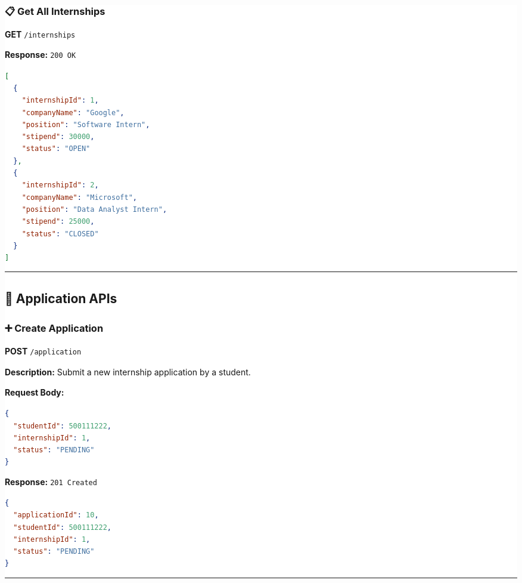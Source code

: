 ### 📋 Get All Internships

**GET** `/internships`

**Response:**
`200 OK`

```json
[
  {
    "internshipId": 1,
    "companyName": "Google",
    "position": "Software Intern",
    "stipend": 30000,
    "status": "OPEN"
  },
  {
    "internshipId": 2,
    "companyName": "Microsoft",
    "position": "Data Analyst Intern",
    "stipend": 25000,
    "status": "CLOSED"
  }
]
```

---

## 📝 Application APIs

### ➕ Create Application

**POST** `/application`

**Description:**
Submit a new internship application by a student.

**Request Body:**

```json
{
  "studentId": 500111222,
  "internshipId": 1,
  "status": "PENDING"
}
```

**Response:**
`201 Created`

```json
{
  "applicationId": 10,
  "studentId": 500111222,
  "internshipId": 1,
  "status": "PENDING"
}
```

---